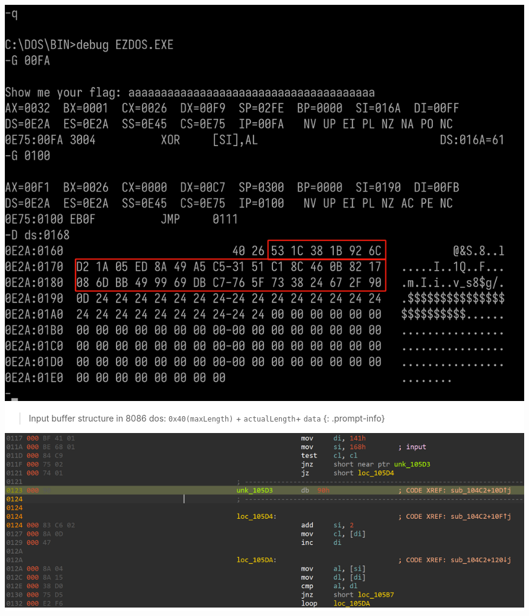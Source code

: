 ![](static/Qg1ObBTOLodmrJxuXI1cCSC7nIc.png)

> Input buffer structure in 8086 dos: `0x40(maxLength)` + `actualLength`+ `data`
{: .prompt-info}

![](static/Qhg6bB49Mokbzfxke2dcofuonTc.png)

